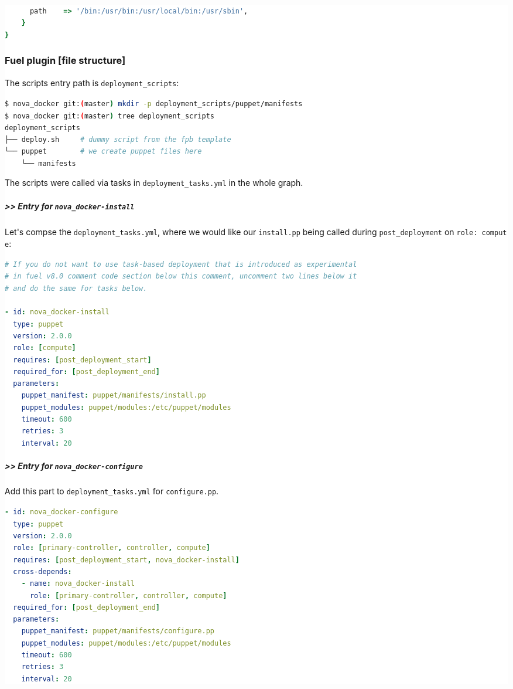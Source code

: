 ```ruby
      path    => '/bin:/usr/bin:/usr/local/bin:/usr/sbin',
    }
}
```

### Fuel plugin [file structure]

The scripts entry path is `deployment_scripts`:

```bash
$ nova_docker git:(master) mkdir -p deployment_scripts/puppet/manifests
$ nova_docker git:(master) tree deployment_scripts
deployment_scripts
├── deploy.sh     # dummy script from the fpb template
└── puppet        # we create puppet files here
    └── manifests
```

The scripts were called via tasks in `deployment_tasks.yml` in the whole graph.

##### >> Entry for `nova_docker-install`

Let's compse the  `deployment_tasks.yml`, where we would like our `install.pp` being called during `post_deployment` on `role: compute`:

```yaml
# If you do not want to use task-based deployment that is introduced as experimental
# in fuel v8.0 comment code section below this comment, uncomment two lines below it
# and do the same for tasks below.

- id: nova_docker-install
  type: puppet
  version: 2.0.0
  role: [compute]
  requires: [post_deployment_start]
  required_for: [post_deployment_end]
  parameters:
    puppet_manifest: puppet/manifests/install.pp
    puppet_modules: puppet/modules:/etc/puppet/modules
    timeout: 600
    retries: 3
    interval: 20
```

##### >> Entry for `nova_docker-configure`

Add this part to  `deployment_tasks.yml` for `configure.pp`.

```yaml
- id: nova_docker-configure
  type: puppet
  version: 2.0.0
  role: [primary-controller, controller, compute]
  requires: [post_deployment_start, nova_docker-install]
  cross-depends:
    - name: nova_docker-install
      role: [primary-controller, controller, compute]
  required_for: [post_deployment_end]
  parameters:
    puppet_manifest: puppet/manifests/configure.pp
    puppet_modules: puppet/modules:/etc/puppet/modules
    timeout: 600
    retries: 3
    interval: 20
```


[0]: https://docs.openstack.org/fuel-docs/mitaka/devdocs/develop.html   "Fuel Develop Guide"
[1]: https://docs.openstack.org/fuel-docs/newton/plugindocs/fuel-plugin-sdk-guide.html  "F.P. SDK Guide"
[2]: https://wiki.openstack.org/wiki/Fuel_CLI   "Fuel CLI cheatsheet"
[3]: https://goo.gl/BRB6vR  "Fuel plugin handbook"
[4]: https://docs.openstack.org/fuel-docs/mitaka/devdocs/develop/sequence.html  "Fuel Sequence Diagrams"
[5]: https://github.com/openstack/nova-docker/blob/4923a7d53024e0d476befe3a8b6dd841537569b6/README.rst  "nova-docker"
[6]: http://docs.ocselected.org/openstack-manuals/juno/fuel-docs/reference-architecture.html    "Fuel 中文"
[7]: https://docs.mirantis.com/fuel-docs/mitaka/devdocs/develop/modular-architecture.html   "Modular Arch"
[8]: https://wiki.openstack.org/wiki/Fuel/Plugins   "Fuel Plugins Wiki"
[9]: https://wiki.opnfv.org/display/ds/Build+fuel-plugin-opendaylight   "Another Example"
[0]: https://docs.openstack.org/fuel-docs/mitaka/devdocs/develop.html	"Fuel Develop Guide"
[1]: https://docs.openstack.org/fuel-docs/newton/plugindocs/fuel-plugin-sdk-guide.html	"F.P. SDK Guide"
[2]: https://wiki.openstack.org/wiki/Fuel_CLI	"Fuel CLI cheatsheet"
[3]: https://goo.gl/BRB6vR	"Fuel plugin handbook"
[4]: https://docs.openstack.org/fuel-docs/mitaka/devdocs/develop/sequence.html	"Fuel Sequence Diagrams"
[5]: https://github.com/openstack/nova-docker/blob/4923a7d53024e0d476befe3a8b6dd841537569b6/README.rst	"nova-docker"
[6]: http://docs.ocselected.org/openstack-manuals/juno/fuel-docs/reference-architecture.html	"Fuel 中文"
[7]: https://docs.mirantis.com/fuel-docs/mitaka/devdocs/develop/modular-architecture.html	"Modular Arch"
[8]: https://wiki.openstack.org/wiki/Fuel/Plugins	"Fuel Plugins Wiki"
[9]: https://wiki.opnfv.org/display/ds/Build+fuel-plugin-opendaylight	"Another Example"